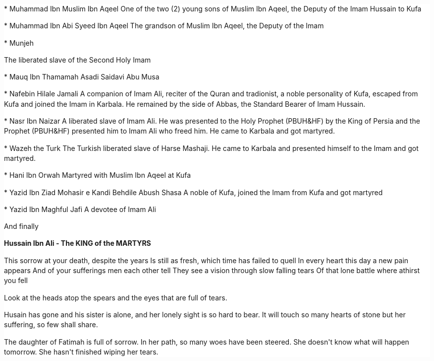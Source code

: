 \* Muhammad Ibn Muslim Ibn Aqeel
One of the two (2) young sons of Muslim Ibn Aqeel, the Deputy of the
Imam Hussain to Kufa

\* Muhammad Ibn Abi Syeed Ibn Aqeel
The grandson of Muslim Ibn Aqeel, the Deputy of the Imam

\* Munjeh

The liberated slave of the Second Holy Imam

\* Mauq Ibn Thamamah Asadi Saidavi Abu Musa

\* Nafebin Hilale Jamali
A companion of Imam Ali, reciter of the Quran and tradionist, a noble
personality of Kufa, escaped from Kufa and joined the Imam in Karbala.
He remained by the side of Abbas, the Standard Bearer of Imam Hussain.

\* Nasr Ibn Naizar
A liberated slave of Imam Ali. He was presented to the Holy Prophet
(PBUH&HF) by the King of Persia and the Prophet (PBUH&HF) presented him
to Imam Ali who freed him. He came to Karbala and got martyred.

\* Wazeh the Turk
The Turkish liberated slave of Harse Mashaji. He came to Karbala and
presented himself to the Imam and got martyred.

\* Hani Ibn Orwah
Martyred with Muslim Ibn Aqeel at Kufa

\* Yazid Ibn Ziad Mohasir e Kandi Behdile Abush Shasa
A noble of Kufa, joined the Imam from Kufa and got martyred

\* Yazid Ibn Maghful Jafi
A devotee of Imam Ali

And finally

**Hussain Ibn Ali - The KING of the MARTYRS**


This sorrow at your death, despite the years
Is still as fresh, which time has failed to quell
In every heart this day a new pain appears
And of your sufferings men each other tell
They see a vision through slow falling tears
Of that lone battle where athirst you fell


Look at the heads atop the spears
and the eyes that are full of tears.

Husain has gone and his sister is alone,
and her lonely sight is so hard to bear.
It will touch so many hearts of stone
but her suffering, so few shall share.

The daughter of Fatimah is full of sorrow.
In her path, so many woes have been steered.
She doesn't know what will happen tomorrow.
She hasn't finished wiping her tears.
